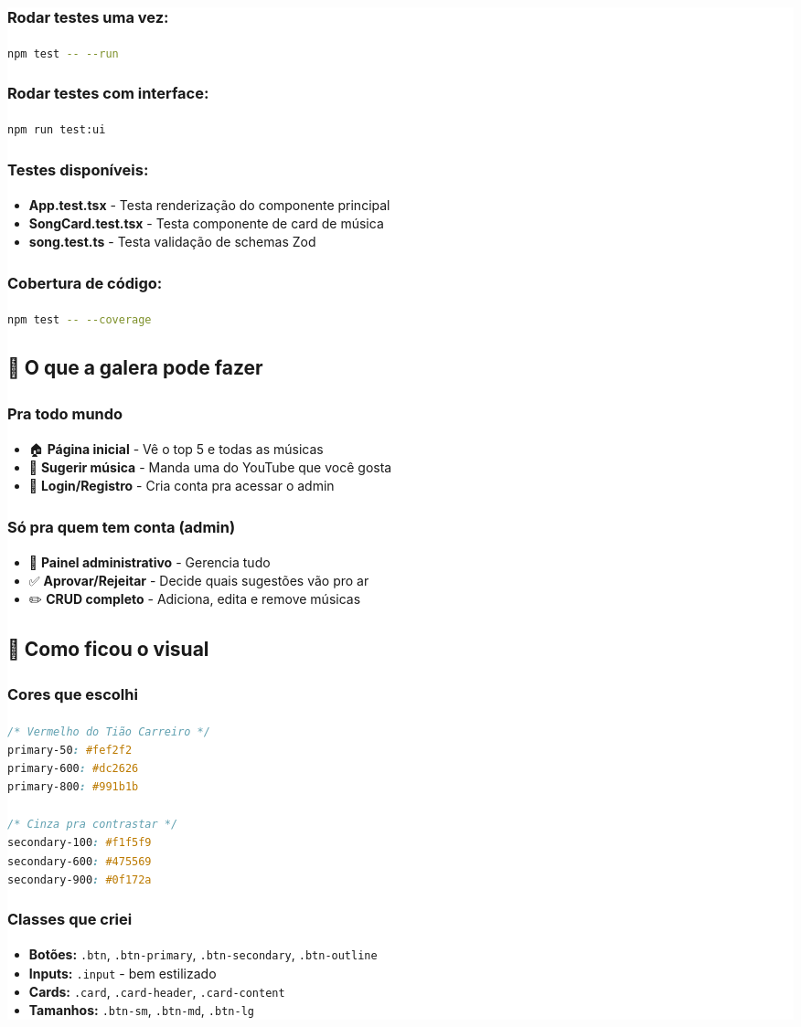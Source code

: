 ### **Rodar testes uma vez:**
```bash
npm test -- --run
```

### **Rodar testes com interface:**
```bash
npm run test:ui
```

### **Testes disponíveis:**
- **App.test.tsx** - Testa renderização do componente principal
- **SongCard.test.tsx** - Testa componente de card de música
- **song.test.ts** - Testa validação de schemas Zod

### **Cobertura de código:**
```bash
npm test -- --coverage
```

## 📱 O que a galera pode fazer

### **Pra todo mundo**
- 🏠 **Página inicial** - Vê o top 5 e todas as músicas
- 🎵 **Sugerir música** - Manda uma do YouTube que você gosta
- 🔐 **Login/Registro** - Cria conta pra acessar o admin

### **Só pra quem tem conta (admin)**
- 👑 **Painel administrativo** - Gerencia tudo
- ✅ **Aprovar/Rejeitar** - Decide quais sugestões vão pro ar
- ✏️ **CRUD completo** - Adiciona, edita e remove músicas

## 🎨 Como ficou o visual

### **Cores que escolhi**
```css
/* Vermelho do Tião Carreiro */
primary-50: #fef2f2
primary-600: #dc2626
primary-800: #991b1b

/* Cinza pra contrastar */
secondary-100: #f1f5f9
secondary-600: #475569
secondary-900: #0f172a
```

### **Classes que criei**
- **Botões:** `.btn`, `.btn-primary`, `.btn-secondary`, `.btn-outline`
- **Inputs:** `.input` - bem estilizado
- **Cards:** `.card`, `.card-header`, `.card-content`
- **Tamanhos:** `.btn-sm`, `.btn-md`, `.btn-lg`
